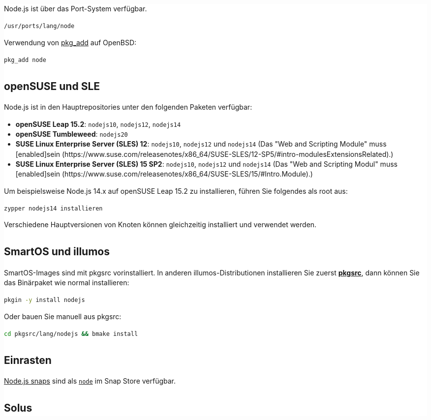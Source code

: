Node.js ist über das Port-System verfügbar.

```bash
/usr/ports/lang/node
```

Verwendung von [pkg_add](https://man.openbsd.org/OpenBSD-current/man1/pkg_add.1) auf OpenBSD:

```bash
pkg_add node
```

## openSUSE und SLE

Node.js ist in den Hauptrepositories unter den folgenden Paketen verfügbar:

- **openSUSE Leap 15.2**: `nodejs10`, `nodejs12`, `nodejs14`
- **openSUSE Tumbleweed**: `nodejs20`
- **SUSE Linux Enterprise Server (SLES) 12**: `nodejs10`, `nodejs12` und `nodejs14`
  (Das "Web and Scripting Module" muss [enabled]sein (https\://www\.suse.com/releasenotes/x86_64/SUSE-SLES/12-SP5/#intro-modulesExtensionsRelated).)
- **SUSE Linux Enterprise Server (SLES) 15 SP2**: `nodejs10`, `nodejs12` und `nodejs14`
  (Das "Web and Scripting Modul" muss [enabled]sein (https\://www\.suse.com/releasenotes/x86_64/SUSE-SLES/15/#Intro.Module).)

Um beispielsweise Node.js 14.x auf openSUSE Leap 15.2 zu installieren, führen Sie folgendes als root aus:

```bash
zypper nodejs14 installieren
```

Verschiedene Hauptversionen von Knoten können gleichzeitig installiert und verwendet werden.

## SmartOS und illumos

SmartOS-Images sind mit pkgsrc vorinstalliert. In anderen illumos-Distributionen installieren Sie zuerst **[pkgsrc](https://pkgsrc.joyent.com/install-on-illumos/)**, dann können Sie das Binärpaket wie normal installieren:

```bash
pkgin -y install nodejs
```

Oder bauen Sie manuell aus pkgsrc:

```bash
cd pkgsrc/lang/nodejs && bmake install
```

## Einrasten

[Node.js snaps](https://github.com/nodejs/snap) sind als [`node`](https://snapcraft.io/node) im Snap Store verfügbar.

## Solus
